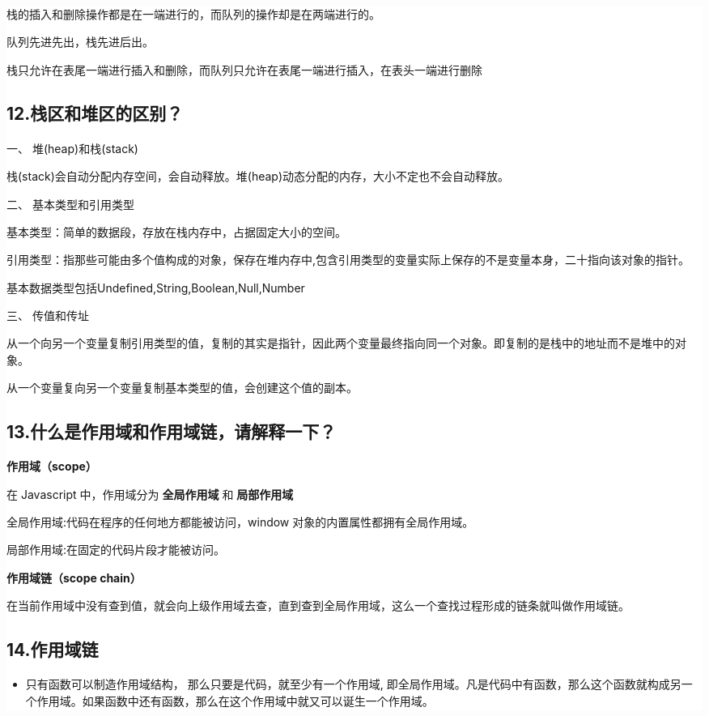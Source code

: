 

栈的插入和删除操作都是在一端进行的，而队列的操作却是在两端进行的。

队列先进先出，栈先进后出。

栈只允许在表尾一端进行插入和删除，而队列只允许在表尾一端进行插入，在表头一端进行删除

## 12.栈区和堆区的区别？



一、 堆(heap)和栈(stack)

栈(stack)会自动分配内存空间，会自动释放。堆(heap)动态分配的内存，大小不定也不会自动释放。

二、 基本类型和引用类型

基本类型：简单的数据段，存放在栈内存中，占据固定大小的空间。

引用类型：指那些可能由多个值构成的对象，保存在堆内存中,包含引用类型的变量实际上保存的不是变量本身，二十指向该对象的指针。

基本数据类型包括Undefined,String,Boolean,Null,Number

三、 传值和传址

从一个向另一个变量复制引用类型的值，复制的其实是指针，因此两个变量最终指向同一个对象。即复制的是栈中的地址而不是堆中的对象。

从一个变量复向另一个变量复制基本类型的值，会创建这个值的副本。







## 13.什么是作用域和作用域链，请解释一下？



**作用域（scope）**



在 Javascript 中，作用域分为 **全局作用域** 和 **局部作用域**

全局作用域:代码在程序的任何地方都能被访问，window 对象的内置属性都拥有全局作用域。

局部作用域:在固定的代码片段才能被访问。



**作用域链（scope chain）**



在当前作用域中没有查到值，就会向上级作用域去查，直到查到全局作用域，这么一个查找过程形成的链条就叫做作用域链。





## 14.作用域链



- 只有函数可以制造作用域结构， 那么只要是代码，就至少有一个作用域, 即全局作用域。凡是代码中有函数，那么这个函数就构成另一个作用域。如果函数中还有函数，那么在这个作用域中就又可以诞生一个作用域。
